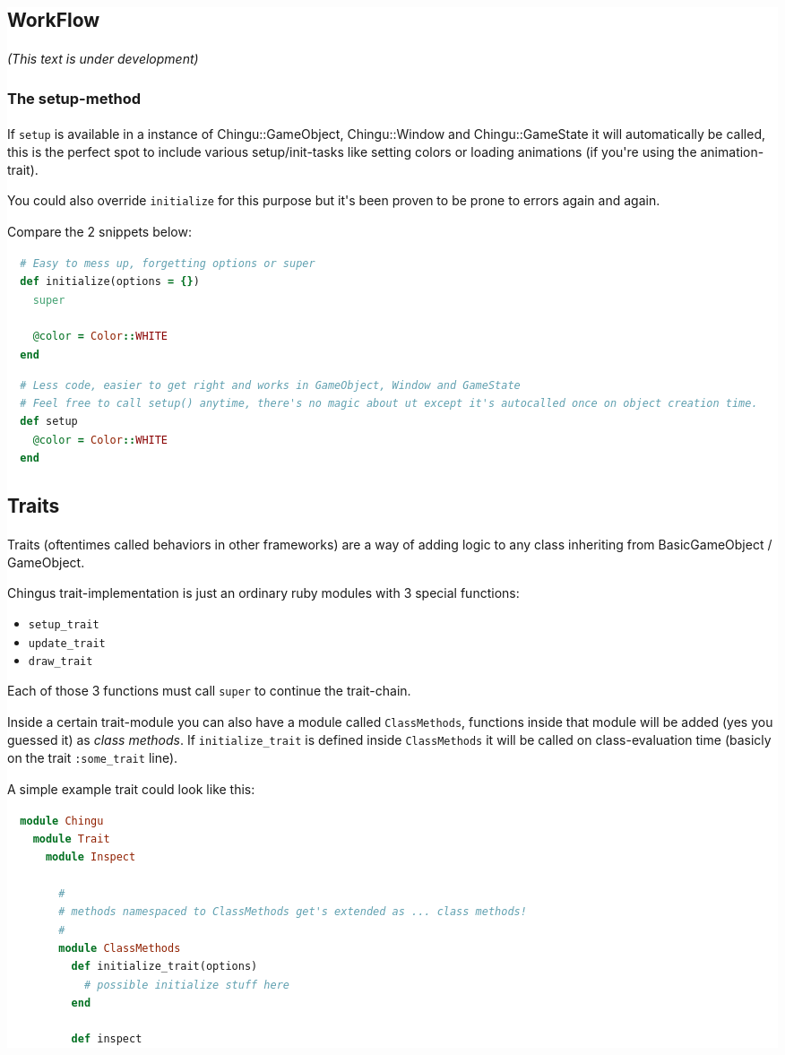 ## WorkFlow

*(This text is under development)*

### The setup-method
If `setup` is available in a instance of Chingu::GameObject, Chingu::Window and Chingu::GameState it will automatically be called, this is the perfect spot to include various setup/init-tasks like setting colors or loading animations (if you're using the animation-trait).


You could also override `initialize` for this purpose but it's been proven to be prone to errors again
and again.

Compare the 2 snippets below:

```ruby
  # Easy to mess up, forgetting options or super
  def initialize(options = {})
    super

    @color = Color::WHITE
  end
```

```ruby
  # Less code, easier to get right and works in GameObject, Window and GameState
  # Feel free to call setup() anytime, there's no magic about ut except it's autocalled once on object creation time.
  def setup
    @color = Color::WHITE
  end
```

## Traits
Traits (oftentimes called behaviors in other frameworks) are a way of adding logic to any class inheriting from BasicGameObject / GameObject.


Chingus trait-implementation is just an ordinary ruby modules with 3 special functions:
 - `setup_trait`
 - `update_trait`
 - `draw_trait`

Each of those 3 functions must call `super` to continue the trait-chain.

Inside a certain trait-module you can also have a module called `ClassMethods`, functions inside that module
will be added (yes you guessed it) as *class methods*. If `initialize_trait` is defined inside `ClassMethods`
it will be called on class-evaluation time (basicly on the trait `:some_trait` line).

A simple example trait could look like this:

```ruby
  module Chingu
    module Trait
      module Inspect

        #
        # methods namespaced to ClassMethods get's extended as ... class methods!
        #
        module ClassMethods
          def initialize_trait(options)
            # possible initialize stuff here
          end

          def inspect
```